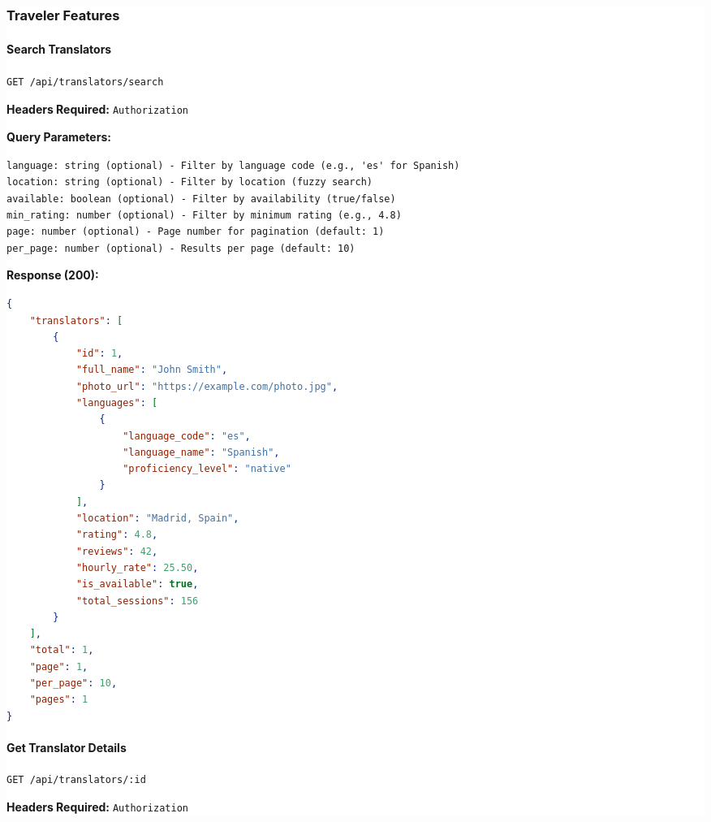 ### Traveler Features

#### Search Translators
```http
GET /api/translators/search
```
**Headers Required:** `Authorization`

**Query Parameters:**
```
language: string (optional) - Filter by language code (e.g., 'es' for Spanish)
location: string (optional) - Filter by location (fuzzy search)
available: boolean (optional) - Filter by availability (true/false)
min_rating: number (optional) - Filter by minimum rating (e.g., 4.8)
page: number (optional) - Page number for pagination (default: 1)
per_page: number (optional) - Results per page (default: 10)
```

**Response (200):**
```json
{
    "translators": [
        {
            "id": 1,
            "full_name": "John Smith",
            "photo_url": "https://example.com/photo.jpg",
            "languages": [
                {
                    "language_code": "es",
                    "language_name": "Spanish",
                    "proficiency_level": "native"
                }
            ],
            "location": "Madrid, Spain",
            "rating": 4.8,
            "reviews": 42,
            "hourly_rate": 25.50,
            "is_available": true,
            "total_sessions": 156
        }
    ],
    "total": 1,
    "page": 1,
    "per_page": 10,
    "pages": 1
}
```

#### Get Translator Details
```http
GET /api/translators/:id
```
**Headers Required:** `Authorization`

